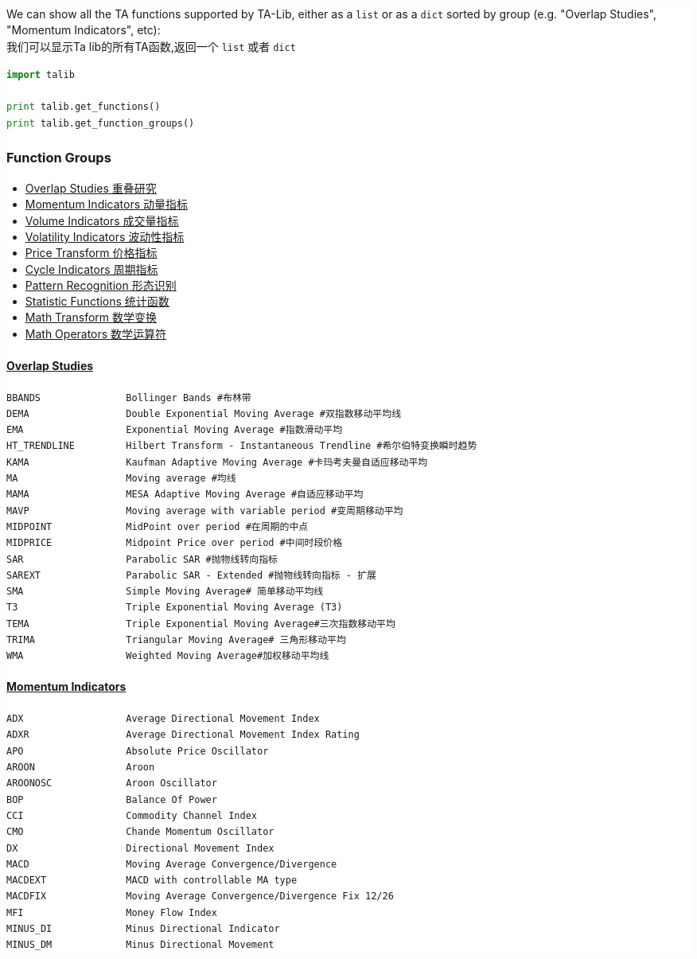 We can show all the TA functions supported by TA-Lib, either as a ``list`` or
as a ``dict`` sorted by group (e.g. "Overlap Studies", "Momentum Indicators",
etc):  
我们可以显示Ta lib的所有TA函数,返回一个 ``list`` 或者 ``dict`` 

```python
import talib

print talib.get_functions()
print talib.get_function_groups()
```

### Function Groups

* [Overlap Studies 重叠研究](func_groups/overlap_studies.md)
* [Momentum Indicators 动量指标](func_groups/momentum_indicators.md)
* [Volume Indicators 成交量指标](func_groups/volume_indicators.md)
* [Volatility Indicators 波动性指标](func_groups/volatility_indicators.md)
* [Price Transform 价格指标](func_groups/price_transform.md)
* [Cycle Indicators 周期指标](func_groups/cycle_indicators.md)
* [Pattern Recognition 形态识别](func_groups/pattern_recognition.md)
* [Statistic Functions 统计函数](func_groups/statistic_functions.md)
* [Math Transform 数学变换](func_groups/math_transform.md)
* [Math Operators 数学运算符](func_groups/math_operators.md)


#### [Overlap Studies](func_groups/overlap_studies.md)

```
BBANDS               Bollinger Bands #布林带
DEMA                 Double Exponential Moving Average #双指数移动平均线
EMA                  Exponential Moving Average #指数滑动平均
HT_TRENDLINE         Hilbert Transform - Instantaneous Trendline #希尔伯特变换瞬时趋势
KAMA                 Kaufman Adaptive Moving Average #卡玛考夫曼自适应移动平均
MA                   Moving average #均线
MAMA                 MESA Adaptive Moving Average #自适应移动平均 
MAVP                 Moving average with variable period #变周期移动平均
MIDPOINT             MidPoint over period #在周期的中点
MIDPRICE             Midpoint Price over period #中间时段价格
SAR                  Parabolic SAR #抛物线转向指标
SAREXT               Parabolic SAR - Extended #抛物线转向指标 - 扩展
SMA                  Simple Moving Average# 简单移动平均线
T3                   Triple Exponential Moving Average (T3)
TEMA                 Triple Exponential Moving Average#三次指数移动平均
TRIMA                Triangular Moving Average# 三角形移动平均
WMA                  Weighted Moving Average#加权移动平均线
```

#### [Momentum Indicators](func_groups/momentum_indicators.md)

```
ADX                  Average Directional Movement Index
ADXR                 Average Directional Movement Index Rating
APO                  Absolute Price Oscillator
AROON                Aroon
AROONOSC             Aroon Oscillator
BOP                  Balance Of Power
CCI                  Commodity Channel Index
CMO                  Chande Momentum Oscillator
DX                   Directional Movement Index
MACD                 Moving Average Convergence/Divergence
MACDEXT              MACD with controllable MA type
MACDFIX              Moving Average Convergence/Divergence Fix 12/26
MFI                  Money Flow Index
MINUS_DI             Minus Directional Indicator
MINUS_DM             Minus Directional Movement
```